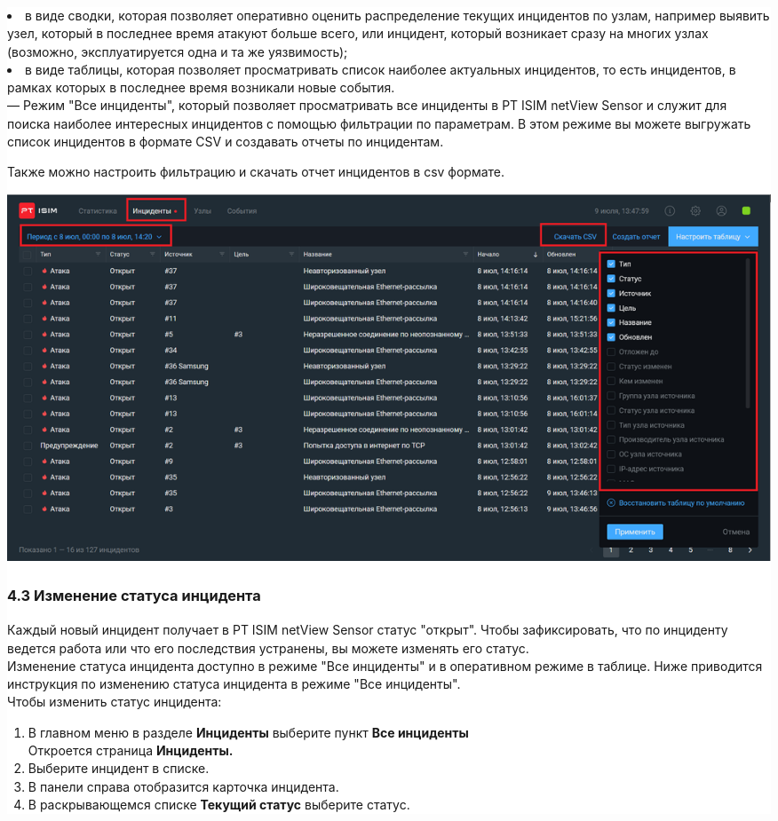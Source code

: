 <li>в виде сводки, которая позволяет оперативно оценить распределение текущих
инцидентов по узлам, например выявить узел, который в последнее время атакуют
больше всего, или инцидент, который возникает сразу на многих узлах (возможно,
эксплуатируется одна и та же уязвимость);</li>
<li>в виде таблицы, которая позволяет просматривать список наиболее актуальных
инцидентов, то есть инцидентов, в рамках которых в последнее время возникали
новые события.</li>
</ul>
— Режим "Все инциденты", который позволяет просматривать все инциденты в PT ISIM
netView Sensor и служит для поиска наиболее интересных инцидентов с помощью
фильтрации по параметрам. В этом режиме вы можете выгружать список инцидентов в
формате CSV и создавать отчеты по инцидентам.
</p>
<p>Также можно настроить фильтрацию и скачать отчет инцидентов в csv формате.</p>
<img src="inc90.png">
<h3>4.3 Изменение статуса инцидента</h3>
<p>Каждый новый инцидент получает в PT ISIM netView Sensor статус "открыт". Чтобы
зафиксировать, что по инциденту ведется работа или что его последствия устранены, вы
можете изменять его статус.<br>
Изменение статуса инцидента доступно в режиме "Все инциденты" и в оперативном
режиме в таблице. Ниже приводится инструкция по изменению статуса инцидента в
режиме "Все инциденты".<br>
Чтобы изменить статус инцидента:
<ol>
<li>
В главном меню в разделе <b>Инциденты</b> выберите пункт <b>Все инциденты<br></b>
Откроется страница <b>Инциденты.</b>
</li>
<li>
Выберите инцидент в списке.
</li>
<li>
В панели справа отобразится карточка инцидента.
</li>
<li>
В раскрывающемся списке <b>Текущий статус</b> выберите статус.
</li>
</ol>